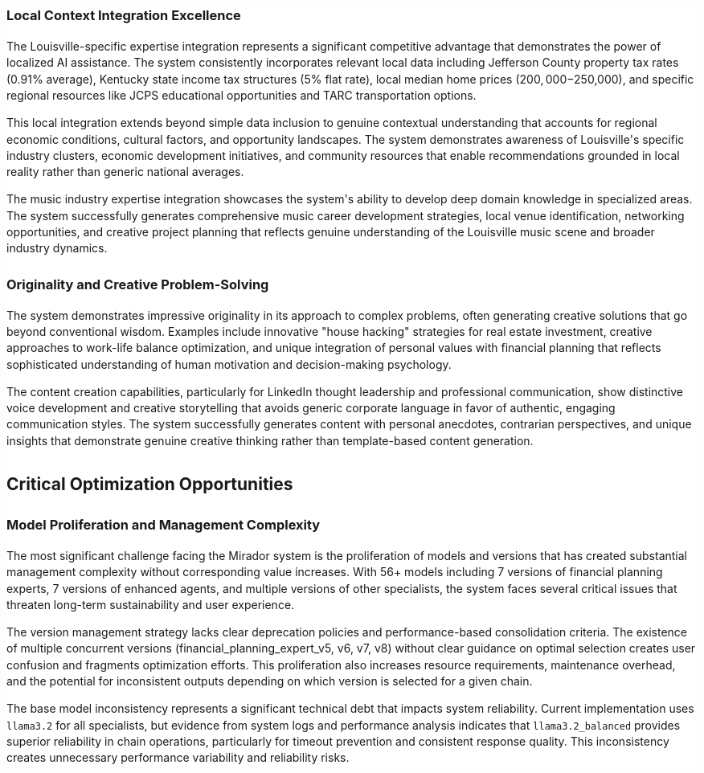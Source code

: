 ### Local Context Integration Excellence

The Louisville-specific expertise integration represents a significant competitive advantage that demonstrates the power of localized AI assistance. The system consistently incorporates relevant local data including Jefferson County property tax rates (0.91% average), Kentucky state income tax structures (5% flat rate), local median home prices ($200,000-$250,000), and specific regional resources like JCPS educational opportunities and TARC transportation options.

This local integration extends beyond simple data inclusion to genuine contextual understanding that accounts for regional economic conditions, cultural factors, and opportunity landscapes. The system demonstrates awareness of Louisville's specific industry clusters, economic development initiatives, and community resources that enable recommendations grounded in local reality rather than generic national averages.

The music industry expertise integration showcases the system's ability to develop deep domain knowledge in specialized areas. The system successfully generates comprehensive music career development strategies, local venue identification, networking opportunities, and creative project planning that reflects genuine understanding of the Louisville music scene and broader industry dynamics.

### Originality and Creative Problem-Solving

The system demonstrates impressive originality in its approach to complex problems, often generating creative solutions that go beyond conventional wisdom. Examples include innovative "house hacking" strategies for real estate investment, creative approaches to work-life balance optimization, and unique integration of personal values with financial planning that reflects sophisticated understanding of human motivation and decision-making psychology.

The content creation capabilities, particularly for LinkedIn thought leadership and professional communication, show distinctive voice development and creative storytelling that avoids generic corporate language in favor of authentic, engaging communication styles. The system successfully generates content with personal anecdotes, contrarian perspectives, and unique insights that demonstrate genuine creative thinking rather than template-based content generation.

## Critical Optimization Opportunities

### Model Proliferation and Management Complexity

The most significant challenge facing the Mirador system is the proliferation of models and versions that has created substantial management complexity without corresponding value increases. With 56+ models including 7 versions of financial planning experts, 7 versions of enhanced agents, and multiple versions of other specialists, the system faces several critical issues that threaten long-term sustainability and user experience.

The version management strategy lacks clear deprecation policies and performance-based consolidation criteria. The existence of multiple concurrent versions (financial_planning_expert_v5, v6, v7, v8) without clear guidance on optimal selection creates user confusion and fragments optimization efforts. This proliferation also increases resource requirements, maintenance overhead, and the potential for inconsistent outputs depending on which version is selected for a given chain.

The base model inconsistency represents a significant technical debt that impacts system reliability. Current implementation uses `llama3.2` for all specialists, but evidence from system logs and performance analysis indicates that `llama3.2_balanced` provides superior reliability in chain operations, particularly for timeout prevention and consistent response quality. This inconsistency creates unnecessary performance variability and reliability risks.
